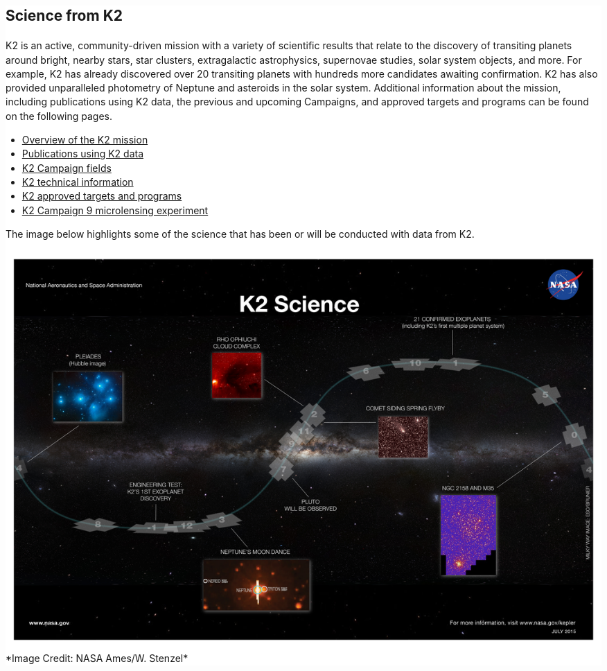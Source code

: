 ## Science from K2

K2 is an active, community-driven mission with a variety of scientific
results that relate to the discovery of transiting planets around bright, nearby stars,
star clusters, extragalactic astrophysics, supernovae studies, solar system objects, and
more. For example, K2 has already discovered over 20 transiting planets
with hundreds more candidates awaiting confirmation.  K2 has also
provided unparalleled photometry of Neptune and asteroids in the solar
system.  Additional information about the mission, including publications using K2
data, the previous and upcoming Campaigns, and approved targets and
programs can be found on the following pages.

* [Overview of the K2 mission](k2-observing.html)
* [Publications using K2 data](kpub-k2.html)
* [K2 Campaign fields](k2-fields.html)
* [K2 technical information](k2-observing.html#fine-point-photometric-precision)
* [K2 approved targets and programs](k2-approved-programs.html)
* [K2 Campaign 9 microlensing experiment](k2-c9.html)

The image below highlights some of
the science that has been or will be conducted with data from K2.

<img class="img-responsive" style="min-width:97%;" src="images/K2-Science_2015July22-PRINT.jpg">
*Image Credit: NASA Ames/W. Stenzel*
